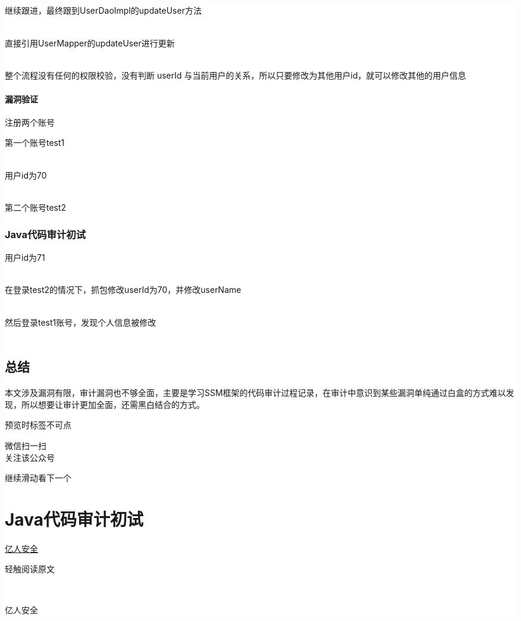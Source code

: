 继续跟进，最终跟到UserDaoImpl的updateUser方法  
![]()

直接引用UserMapper的updateUser进行更新  
![]()

整个流程没有任何的权限校验，没有判断 userId 与当前用户的关系，所以只要修改为其他用户id，就可以修改其他的用户信息

#### 漏洞验证

注册两个账号

第一个账号test1  
![]()

用户id为70  
![]()

第二个账号test2  

### Java代码审计初试

用户id为71  
![]()

在登录test2的情况下，抓包修改userId为70，并修改userName  
![]()

然后登录test1账号，发现个人信息被修改  
![]()

## 总结

本文涉及漏洞有限，审计漏洞也不够全面，主要是学习SSM框架的代码审计过程记录，在审计中意识到某些漏洞单纯通过白盒的方式难以发现，所以想要让审计更加全面，还需黑白结合的方式。

预览时标签不可点

微信扫一扫  
关注该公众号

继续滑动看下一个

# Java代码审计初试

[ 亿人安全 ](javascript:void\(0\);)

轻触阅读原文

![]()

亿人安全
